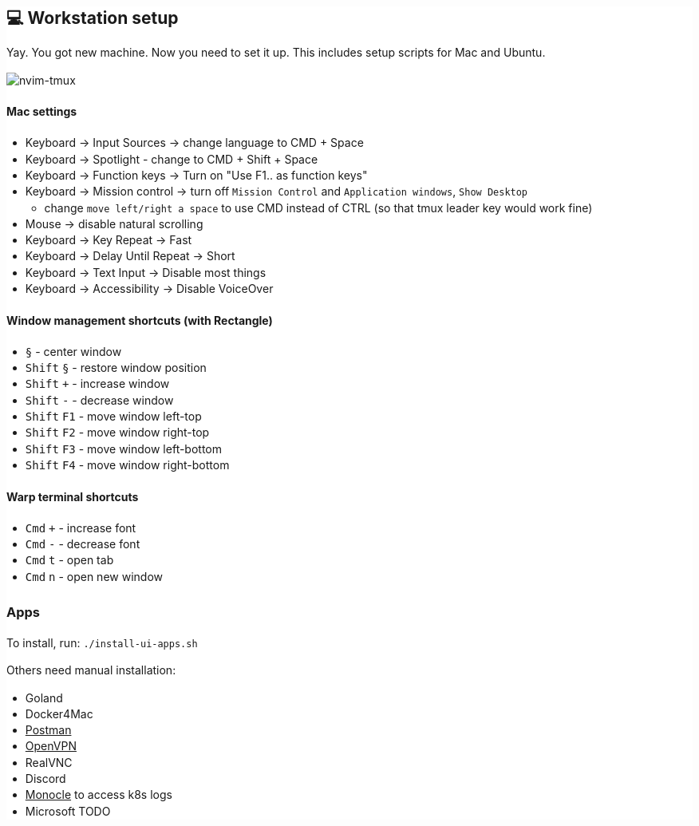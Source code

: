 ## 💻 Workstation setup

Yay. You got new machine. Now you need to set it up.
This includes setup scripts for Mac and Ubuntu.

<img width="1920" alt="nvim-tmux" src="https://github.com/user-attachments/assets/9816d8bf-22be-43be-92f4-95d0a402edf6">

#### Mac settings

- Keyboard -> Input Sources -> change language to CMD + Space
- Keyboard -> Spotlight - change to CMD + Shift + Space
- Keyboard -> Function keys -> Turn on "Use F1.. as function keys"
- Keyboard -> Mission control -> turn off `Mission Control` and `Application windows`, `Show Desktop`
  - change `move left/right a space` to use CMD instead of CTRL
    (so that tmux leader key would work fine)
- Mouse -> disable natural scrolling
- Keyboard -> Key Repeat -> Fast
- Keyboard -> Delay Until Repeat -> Short
- Keyboard -> Text Input -> Disable most things
- Keyboard -> Accessibility -> Disable VoiceOver

#### Window management shortcuts (with Rectangle)

- <kbd>§</kbd> - center window
- <kbd>Shift</kbd> <kbd>§</kbd> - restore window position
- <kbd>Shift</kbd> <kbd>+</kbd> - increase window
- <kbd>Shift</kbd> <kbd>-</kbd> - decrease window
- <kbd>Shift</kbd> <kbd>F1</kbd> - move window left-top
- <kbd>Shift</kbd> <kbd>F2</kbd> - move window right-top
- <kbd>Shift</kbd> <kbd>F3</kbd> - move window left-bottom
- <kbd>Shift</kbd> <kbd>F4</kbd> - move window right-bottom

#### Warp terminal shortcuts

- <kbd>Cmd</kbd> <kbd>+</kbd> - increase font
- <kbd>Cmd</kbd> <kbd>-</kbd> - decrease font
- <kbd>Cmd</kbd> <kbd>t</kbd> - open tab
- <kbd>Cmd</kbd> <kbd>n</kbd> - open new window

### Apps

To install, run: `./install-ui-apps.sh`

Others need manual installation:

- Goland
- Docker4Mac
- [Postman](https://www.postman.com/downloads/)
- [OpenVPN](https://openvpn.net/downloads/openvpn-connect-latest.dmg)
- RealVNC
- Discord
- [Monocle](https://monokle.io/download) to access k8s logs
- Microsoft TODO
